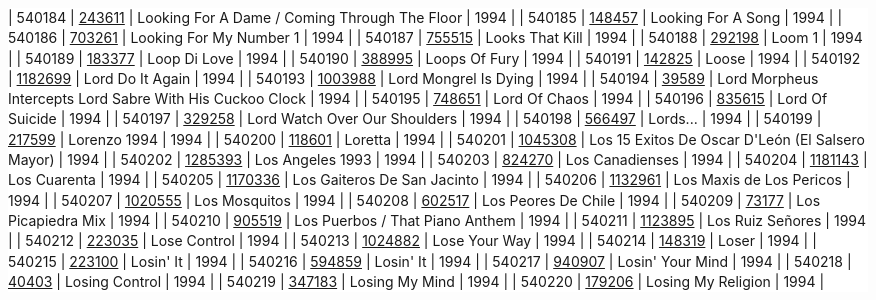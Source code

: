 | 540184 | [243611](https://www.discogs.com/master/243611) | Looking For A Dame / Coming Through The Floor | 1994 |
| 540185 | [148457](https://www.discogs.com/master/148457) | Looking For A Song | 1994 |
| 540186 | [703261](https://www.discogs.com/master/703261) | Looking For My Number 1 | 1994 |
| 540187 | [755515](https://www.discogs.com/master/755515) | Looks That Kill | 1994 |
| 540188 | [292198](https://www.discogs.com/master/292198) | Loom 1 | 1994 |
| 540189 | [183377](https://www.discogs.com/master/183377) | Loop Di Love | 1994 |
| 540190 | [388995](https://www.discogs.com/master/388995) | Loops Of Fury | 1994 |
| 540191 | [142825](https://www.discogs.com/master/142825) | Loose | 1994 |
| 540192 | [1182699](https://www.discogs.com/master/1182699) | Lord Do It Again | 1994 |
| 540193 | [1003988](https://www.discogs.com/master/1003988) | Lord Mongrel Is Dying | 1994 |
| 540194 | [39589](https://www.discogs.com/master/39589) | Lord Morpheus Intercepts Lord Sabre With His Cuckoo Clock | 1994 |
| 540195 | [748651](https://www.discogs.com/master/748651) | Lord Of Chaos | 1994 |
| 540196 | [835615](https://www.discogs.com/master/835615) | Lord Of Suicide | 1994 |
| 540197 | [329258](https://www.discogs.com/master/329258) | Lord Watch Over Our Shoulders | 1994 |
| 540198 | [566497](https://www.discogs.com/master/566497) | Lords... | 1994 |
| 540199 | [217599](https://www.discogs.com/master/217599) | Lorenzo 1994 | 1994 |
| 540200 | [118601](https://www.discogs.com/master/118601) | Loretta | 1994 |
| 540201 | [1045308](https://www.discogs.com/master/1045308) | Los 15 Exitos De Oscar D'León (El Salsero Mayor) | 1994 |
| 540202 | [1285393](https://www.discogs.com/master/1285393) | Los Angeles 1993 | 1994 |
| 540203 | [824270](https://www.discogs.com/master/824270) | Los Canadienses | 1994 |
| 540204 | [1181143](https://www.discogs.com/master/1181143) | Los Cuarenta | 1994 |
| 540205 | [1170336](https://www.discogs.com/master/1170336) | Los Gaiteros De San Jacinto | 1994 |
| 540206 | [1132961](https://www.discogs.com/master/1132961) | Los Maxis de Los Pericos | 1994 |
| 540207 | [1020555](https://www.discogs.com/master/1020555) | Los Mosquitos | 1994 |
| 540208 | [602517](https://www.discogs.com/master/602517) | Los Peores De Chile | 1994 |
| 540209 | [73177](https://www.discogs.com/master/73177) | Los Picapiedra Mix | 1994 |
| 540210 | [905519](https://www.discogs.com/master/905519) | Los Puerbos / That Piano Anthem | 1994 |
| 540211 | [1123895](https://www.discogs.com/master/1123895) | Los Ruiz Señores | 1994 |
| 540212 | [223035](https://www.discogs.com/master/223035) | Lose Control | 1994 |
| 540213 | [1024882](https://www.discogs.com/master/1024882) | Lose Your Way | 1994 |
| 540214 | [148319](https://www.discogs.com/master/148319) | Loser | 1994 |
| 540215 | [223100](https://www.discogs.com/master/223100) | Losin' It | 1994 |
| 540216 | [594859](https://www.discogs.com/master/594859) | Losin' It | 1994 |
| 540217 | [940907](https://www.discogs.com/master/940907) | Losin' Your Mind | 1994 |
| 540218 | [40403](https://www.discogs.com/master/40403) | Losing Control | 1994 |
| 540219 | [347183](https://www.discogs.com/master/347183) | Losing My Mind | 1994 |
| 540220 | [179206](https://www.discogs.com/master/179206) | Losing My Religion | 1994 |
